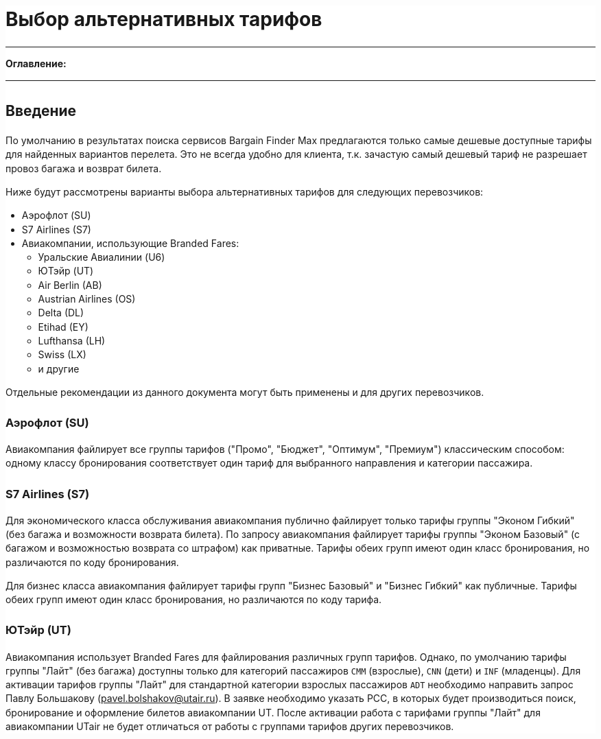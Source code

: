 # Выбор альтернативных тарифов

-----

**Оглавление:**


-----

## Введение

По умолчанию в результатах поиска сервисов Bargain Finder Max предлагаются только самые дешевые доступные тарифы для найденных вариантов перелета. Это не всегда удобно для клиента, т.к. зачастую самый дешевый тариф не разрешает провоз багажа и возврат билета.

Ниже будут рассмотрены варианты выбора альтернативных тарифов для следующих перевозчиков:
- Аэрофлот (SU)
- S7 Airlines (S7)
- Авиакомпании, использующие Branded Fares:
    - Уральские Авиалинии (U6)
    - ЮТэйр (UT)
    - Air Berlin (AB)
    - Austrian Airlines (OS)
    - Delta (DL)
    - Etihad (EY)
    - Lufthansa (LH)
    - Swiss (LX)
    - и другие

Отдельные рекомендации из данного документа могут быть применены и для других перевозчиков.

### Аэрофлот (SU)

Авиакомпания файлирует все группы тарифов ("Промо", "Бюджет", "Оптимум", "Премиум") классическим способом: одному классу бронирования соответствует один тариф для выбранного направления и категории пассажира.

### S7 Airlines (S7)

Для экономического класса обслуживания авиакомпания публично файлирует только тарифы группы "Эконом Гибкий" (без багажа и возможности возврата билета). По запросу авиакомпания файлирует тарифы группы "Эконом Базовый" (с багажом и возможностью возврата со штрафом) как приватные. Тарифы обеих групп имеют один класс бронирования, но различаются по коду бронирования.

Для бизнес класса авиакомпания файлирует тарифы групп "Бизнес Базовый" и "Бизнес Гибкий" как публичные. Тарифы обеих групп имеют один класс бронирования, но различаются по коду тарифа.

### ЮТэйр (UT)

Авиакомпания использует Branded Fares для файлирования различных групп тарифов. Однако, по умолчанию тарифы группы "Лайт" (без багажа) доступны только для категорий пассажиров ```CMM``` (взрослые), ```СNN``` (дети) и ```INF``` (младенцы). Для активации тарифов группы "Лайт" для стандартной категории взрослых пассажиров ```ADT``` необходимо направить запрос Павлу Большакову (pavel.bolshakov@utair.ru). В заявке необходимо указать PCC, в которых будет производиться поиск, бронирование и оформление билетов авиакомпании UT. После активации работа с тарифами группы "Лайт" для авиакомпании UTair не будет отличаться от работы с группами тарифов других перевозчиков.
